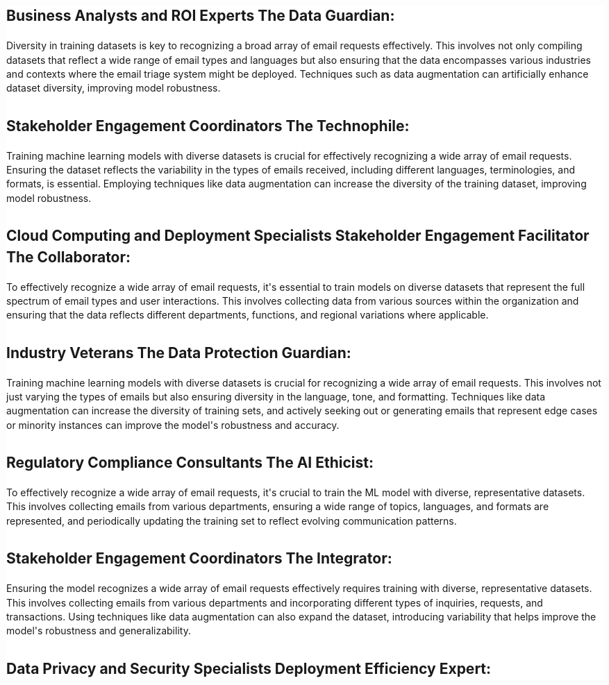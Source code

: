 ## Business Analysts and ROI Experts The Data Guardian: 

Diversity in training datasets is key to recognizing a broad array of email requests effectively. This involves not only compiling datasets that reflect a wide range of email types and languages but also ensuring that the data encompasses various industries and contexts where the email triage system might be deployed. Techniques such as data augmentation can artificially enhance dataset diversity, improving model robustness.
         
## Stakeholder Engagement Coordinators The Technophile: 

Training machine learning models with diverse datasets is crucial for effectively recognizing a wide array of email requests. Ensuring the dataset reflects the variability in the types of emails received, including different languages, terminologies, and formats, is essential. Employing techniques like data augmentation can increase the diversity of the training dataset, improving model robustness.
         
## Cloud Computing and Deployment Specialists Stakeholder Engagement Facilitator The Collaborator: 

To effectively recognize a wide array of email requests, it's essential to train models on diverse datasets that represent the full spectrum of email types and user interactions. This involves collecting data from various sources within the organization and ensuring that the data reflects different departments, functions, and regional variations where applicable.
         
## Industry Veterans The Data Protection Guardian: 

Training machine learning models with diverse datasets is crucial for recognizing a wide array of email requests. This involves not just varying the types of emails but also ensuring diversity in the language, tone, and formatting. Techniques like data augmentation can increase the diversity of training sets, and actively seeking out or generating emails that represent edge cases or minority instances can improve the model's robustness and accuracy.
         
## Regulatory Compliance Consultants The AI Ethicist: 

To effectively recognize a wide array of email requests, it's crucial to train the ML model with diverse, representative datasets. This involves collecting emails from various departments, ensuring a wide range of topics, languages, and formats are represented, and periodically updating the training set to reflect evolving communication patterns.
         
## Stakeholder Engagement Coordinators The Integrator: 

Ensuring the model recognizes a wide array of email requests effectively requires training with diverse, representative datasets. This involves collecting emails from various departments and incorporating different types of inquiries, requests, and transactions. Using techniques like data augmentation can also expand the dataset, introducing variability that helps improve the model's robustness and generalizability.
         
## Data Privacy and Security Specialists Deployment Efficiency Expert: 
